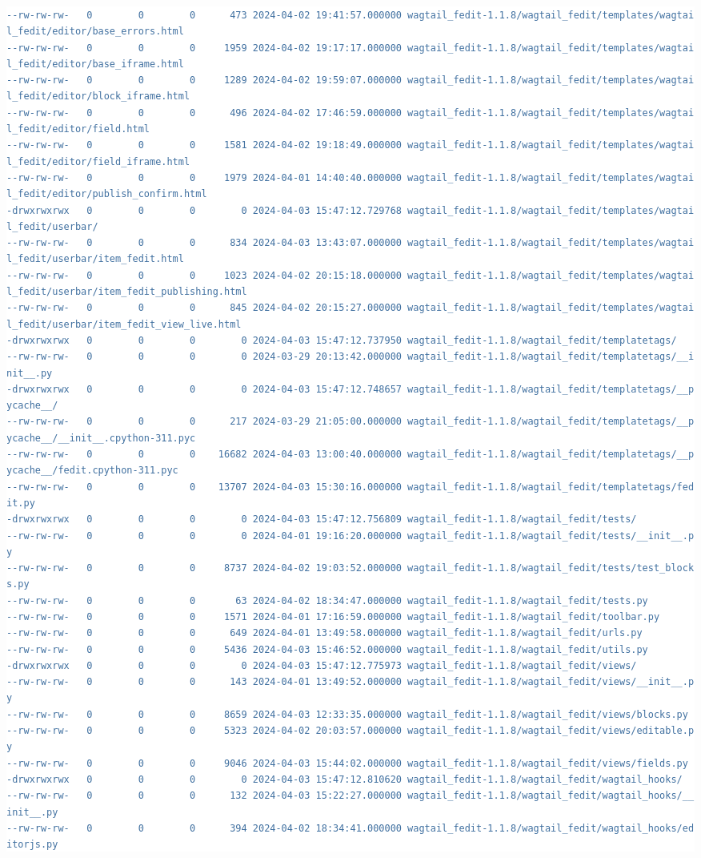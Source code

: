 ```diff
--rw-rw-rw-   0        0        0      473 2024-04-02 19:41:57.000000 wagtail_fedit-1.1.8/wagtail_fedit/templates/wagtail_fedit/editor/base_errors.html
--rw-rw-rw-   0        0        0     1959 2024-04-02 19:17:17.000000 wagtail_fedit-1.1.8/wagtail_fedit/templates/wagtail_fedit/editor/base_iframe.html
--rw-rw-rw-   0        0        0     1289 2024-04-02 19:59:07.000000 wagtail_fedit-1.1.8/wagtail_fedit/templates/wagtail_fedit/editor/block_iframe.html
--rw-rw-rw-   0        0        0      496 2024-04-02 17:46:59.000000 wagtail_fedit-1.1.8/wagtail_fedit/templates/wagtail_fedit/editor/field.html
--rw-rw-rw-   0        0        0     1581 2024-04-02 19:18:49.000000 wagtail_fedit-1.1.8/wagtail_fedit/templates/wagtail_fedit/editor/field_iframe.html
--rw-rw-rw-   0        0        0     1979 2024-04-01 14:40:40.000000 wagtail_fedit-1.1.8/wagtail_fedit/templates/wagtail_fedit/editor/publish_confirm.html
-drwxrwxrwx   0        0        0        0 2024-04-03 15:47:12.729768 wagtail_fedit-1.1.8/wagtail_fedit/templates/wagtail_fedit/userbar/
--rw-rw-rw-   0        0        0      834 2024-04-03 13:43:07.000000 wagtail_fedit-1.1.8/wagtail_fedit/templates/wagtail_fedit/userbar/item_fedit.html
--rw-rw-rw-   0        0        0     1023 2024-04-02 20:15:18.000000 wagtail_fedit-1.1.8/wagtail_fedit/templates/wagtail_fedit/userbar/item_fedit_publishing.html
--rw-rw-rw-   0        0        0      845 2024-04-02 20:15:27.000000 wagtail_fedit-1.1.8/wagtail_fedit/templates/wagtail_fedit/userbar/item_fedit_view_live.html
-drwxrwxrwx   0        0        0        0 2024-04-03 15:47:12.737950 wagtail_fedit-1.1.8/wagtail_fedit/templatetags/
--rw-rw-rw-   0        0        0        0 2024-03-29 20:13:42.000000 wagtail_fedit-1.1.8/wagtail_fedit/templatetags/__init__.py
-drwxrwxrwx   0        0        0        0 2024-04-03 15:47:12.748657 wagtail_fedit-1.1.8/wagtail_fedit/templatetags/__pycache__/
--rw-rw-rw-   0        0        0      217 2024-03-29 21:05:00.000000 wagtail_fedit-1.1.8/wagtail_fedit/templatetags/__pycache__/__init__.cpython-311.pyc
--rw-rw-rw-   0        0        0    16682 2024-04-03 13:00:40.000000 wagtail_fedit-1.1.8/wagtail_fedit/templatetags/__pycache__/fedit.cpython-311.pyc
--rw-rw-rw-   0        0        0    13707 2024-04-03 15:30:16.000000 wagtail_fedit-1.1.8/wagtail_fedit/templatetags/fedit.py
-drwxrwxrwx   0        0        0        0 2024-04-03 15:47:12.756809 wagtail_fedit-1.1.8/wagtail_fedit/tests/
--rw-rw-rw-   0        0        0        0 2024-04-01 19:16:20.000000 wagtail_fedit-1.1.8/wagtail_fedit/tests/__init__.py
--rw-rw-rw-   0        0        0     8737 2024-04-02 19:03:52.000000 wagtail_fedit-1.1.8/wagtail_fedit/tests/test_blocks.py
--rw-rw-rw-   0        0        0       63 2024-04-02 18:34:47.000000 wagtail_fedit-1.1.8/wagtail_fedit/tests.py
--rw-rw-rw-   0        0        0     1571 2024-04-01 17:16:59.000000 wagtail_fedit-1.1.8/wagtail_fedit/toolbar.py
--rw-rw-rw-   0        0        0      649 2024-04-01 13:49:58.000000 wagtail_fedit-1.1.8/wagtail_fedit/urls.py
--rw-rw-rw-   0        0        0     5436 2024-04-03 15:46:52.000000 wagtail_fedit-1.1.8/wagtail_fedit/utils.py
-drwxrwxrwx   0        0        0        0 2024-04-03 15:47:12.775973 wagtail_fedit-1.1.8/wagtail_fedit/views/
--rw-rw-rw-   0        0        0      143 2024-04-01 13:49:52.000000 wagtail_fedit-1.1.8/wagtail_fedit/views/__init__.py
--rw-rw-rw-   0        0        0     8659 2024-04-03 12:33:35.000000 wagtail_fedit-1.1.8/wagtail_fedit/views/blocks.py
--rw-rw-rw-   0        0        0     5323 2024-04-02 20:03:57.000000 wagtail_fedit-1.1.8/wagtail_fedit/views/editable.py
--rw-rw-rw-   0        0        0     9046 2024-04-03 15:44:02.000000 wagtail_fedit-1.1.8/wagtail_fedit/views/fields.py
-drwxrwxrwx   0        0        0        0 2024-04-03 15:47:12.810620 wagtail_fedit-1.1.8/wagtail_fedit/wagtail_hooks/
--rw-rw-rw-   0        0        0      132 2024-04-03 15:22:27.000000 wagtail_fedit-1.1.8/wagtail_fedit/wagtail_hooks/__init__.py
--rw-rw-rw-   0        0        0      394 2024-04-02 18:34:41.000000 wagtail_fedit-1.1.8/wagtail_fedit/wagtail_hooks/editorjs.py
```